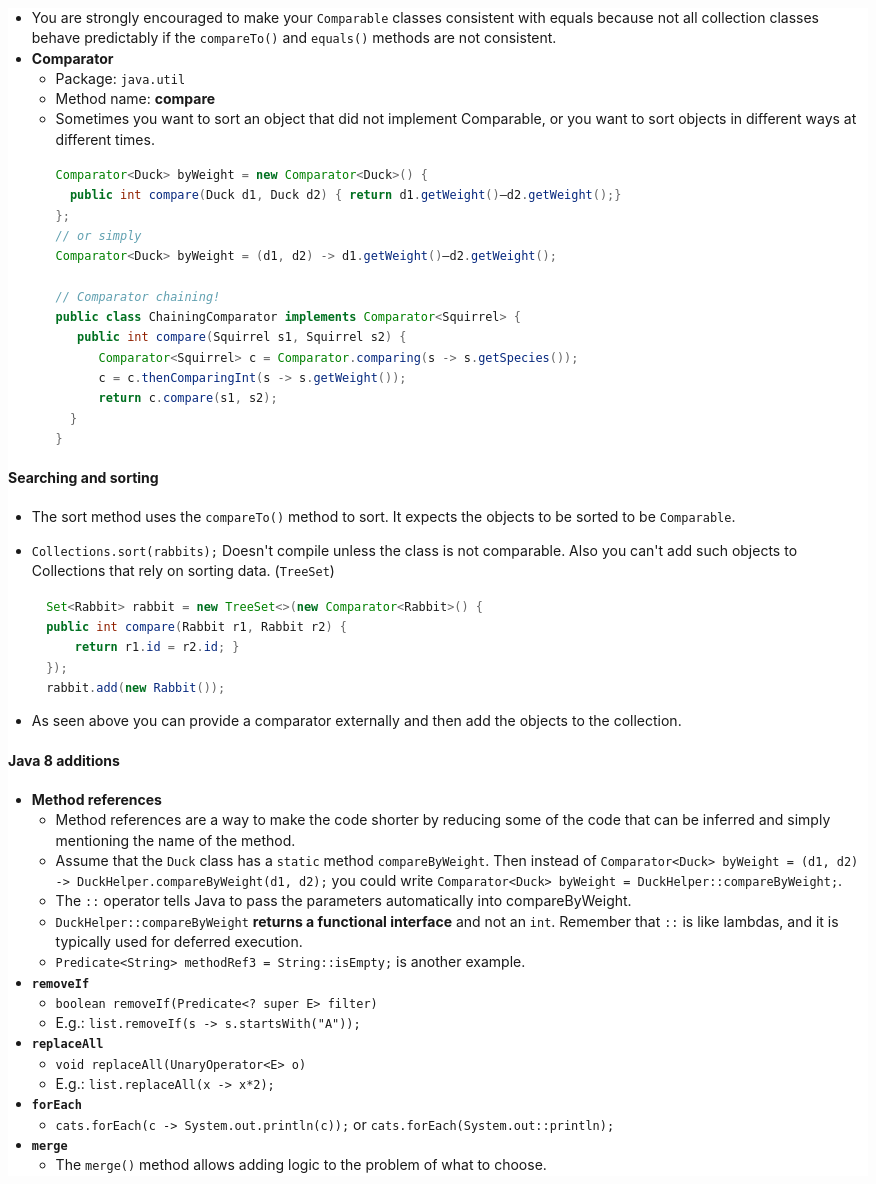   - You are strongly encouraged to make your `Comparable` classes consistent with equals because not all collection classes behave predictably if the `compareTo()` and `equals()` methods are not consistent.
- **Comparator**
  - Package: `java.util`
  - Method name: **compare**
  - Sometimes you want to sort an object that did not implement Comparable, or you want to sort objects in different ways at different times.
    ```java
    Comparator<Duck> byWeight = new Comparator<Duck>() {
      public int compare(Duck d1, Duck d2) { return d1.getWeight()—d2.getWeight();}
    };
    // or simply
    Comparator<Duck> byWeight = (d1, d2) -> d1.getWeight()—d2.getWeight();

    // Comparator chaining!
    public class ChainingComparator implements Comparator<Squirrel> {
       public int compare(Squirrel s1, Squirrel s2) {
          Comparator<Squirrel> c = Comparator.comparing(s -> s.getSpecies());
          c = c.thenComparingInt(s -> s.getWeight());
          return c.compare(s1, s2);
      }
    }
    ```

#### Searching and sorting

- The sort method uses the `compareTo()` method to sort. It expects the objects to be sorted to be `Comparable`.
- `Collections.sort(rabbits);` Doesn't compile unless the class is not comparable. Also you can't add such objects to Collections that rely on sorting data. (`TreeSet`)

  ```java
    Set<Rabbit> rabbit = new TreeSet<>(new Comparator<Rabbit>() {
    public int compare(Rabbit r1, Rabbit r2) {
        return r1.id = r2.id; }
    });
    rabbit.add(new Rabbit());
  ```

- As seen above you can provide a comparator externally and then add the objects to the collection.

#### Java 8 additions

- **Method references**
  - Method references are a way to make the code shorter by reducing some of the code that can be inferred and simply mentioning the name of the method.
  - Assume that the `Duck` class has a `static` method `compareByWeight`. Then instead of `Comparator<Duck> byWeight = (d1, d2) -> DuckHelper.compareByWeight(d1, d2);` you could write `Comparator<Duck> byWeight = DuckHelper::compareByWeight;`.
  - The `::` operator tells Java to pass the parameters automatically into compareByWeight.
  - `DuckHelper::compareByWeight` **returns a functional interface** and not an `int`. Remember that `::` is like lambdas, and it is typically used for deferred execution.
  - `Predicate<String> methodRef3 = String::isEmpty;` is another example.
- **`removeIf`**
  - `boolean removeIf(Predicate<? super E> filter)`
  - E.g.: `list.removeIf(s -> s.startsWith("A"));`
- **`replaceAll`**
  - `void replaceAll(UnaryOperator<E> o)`
  - E.g.: `list.replaceAll(x -> x*2);`
- **`forEach`**
  - `cats.forEach(c -> System.out.println(c));` or `cats.forEach(System.out::println);`
- **`merge`**
  - The `merge()` method allows adding logic to the problem of what to choose.